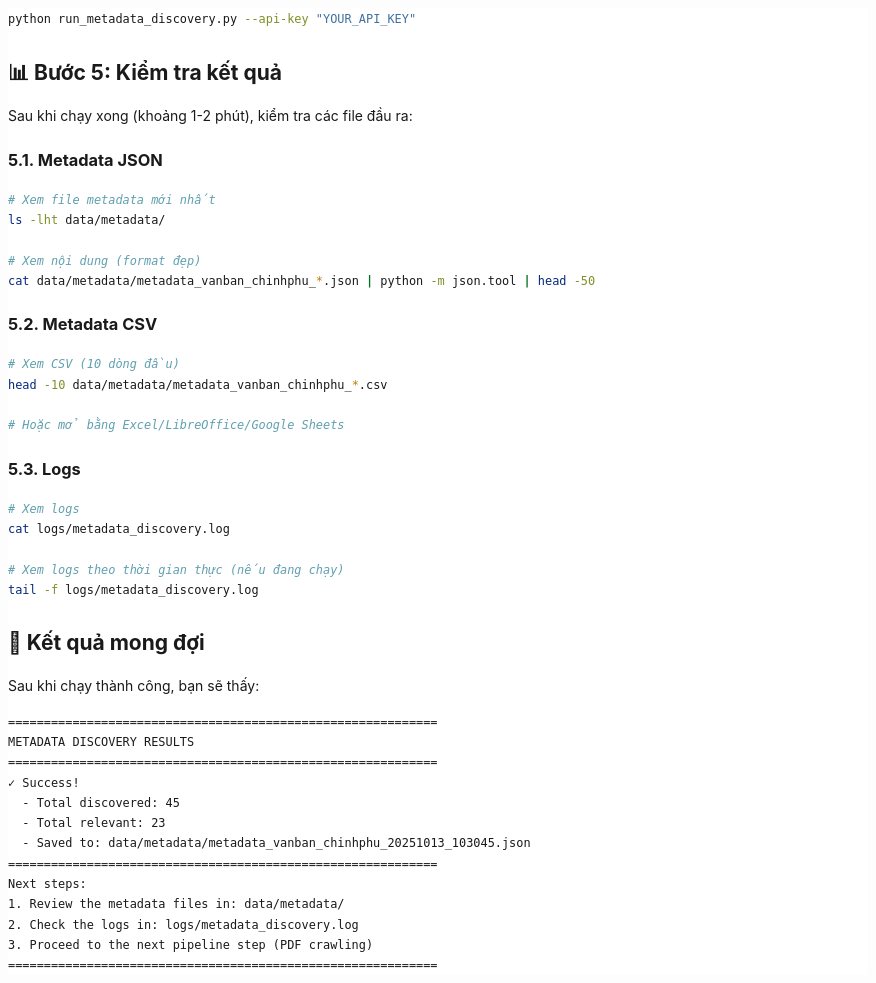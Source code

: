 ```bash
python run_metadata_discovery.py --api-key "YOUR_API_KEY"
```

## 📊 Bước 5: Kiểm tra kết quả

Sau khi chạy xong (khoảng 1-2 phút), kiểm tra các file đầu ra:

### 5.1. Metadata JSON

```bash
# Xem file metadata mới nhất
ls -lht data/metadata/

# Xem nội dung (format đẹp)
cat data/metadata/metadata_vanban_chinhphu_*.json | python -m json.tool | head -50
```

### 5.2. Metadata CSV

```bash
# Xem CSV (10 dòng đầu)
head -10 data/metadata/metadata_vanban_chinhphu_*.csv

# Hoặc mở bằng Excel/LibreOffice/Google Sheets
```

### 5.3. Logs

```bash
# Xem logs
cat logs/metadata_discovery.log

# Xem logs theo thời gian thực (nếu đang chạy)
tail -f logs/metadata_discovery.log
```

## 🎯 Kết quả mong đợi

Sau khi chạy thành công, bạn sẽ thấy:

```
============================================================
METADATA DISCOVERY RESULTS
============================================================
✓ Success!
  - Total discovered: 45
  - Total relevant: 23
  - Saved to: data/metadata/metadata_vanban_chinhphu_20251013_103045.json
============================================================
Next steps:
1. Review the metadata files in: data/metadata/
2. Check the logs in: logs/metadata_discovery.log
3. Proceed to the next pipeline step (PDF crawling)
============================================================
```
